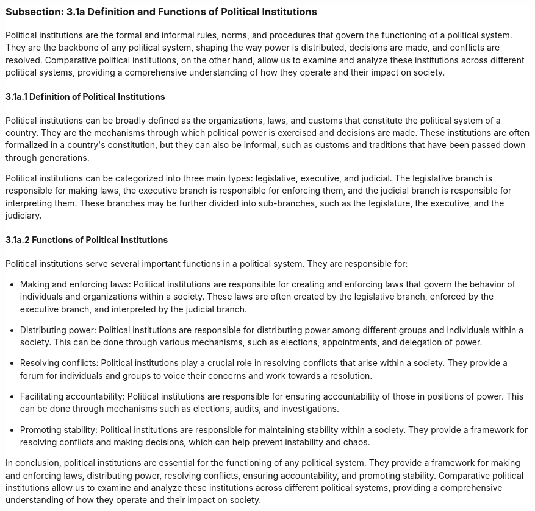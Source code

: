 


### Subsection: 3.1a Definition and Functions of Political Institutions

Political institutions are the formal and informal rules, norms, and procedures that govern the functioning of a political system. They are the backbone of any political system, shaping the way power is distributed, decisions are made, and conflicts are resolved. Comparative political institutions, on the other hand, allow us to examine and analyze these institutions across different political systems, providing a comprehensive understanding of how they operate and their impact on society.

#### 3.1a.1 Definition of Political Institutions

Political institutions can be broadly defined as the organizations, laws, and customs that constitute the political system of a country. They are the mechanisms through which political power is exercised and decisions are made. These institutions are often formalized in a country's constitution, but they can also be informal, such as customs and traditions that have been passed down through generations.

Political institutions can be categorized into three main types: legislative, executive, and judicial. The legislative branch is responsible for making laws, the executive branch is responsible for enforcing them, and the judicial branch is responsible for interpreting them. These branches may be further divided into sub-branches, such as the legislature, the executive, and the judiciary.

#### 3.1a.2 Functions of Political Institutions

Political institutions serve several important functions in a political system. They are responsible for:

- Making and enforcing laws: Political institutions are responsible for creating and enforcing laws that govern the behavior of individuals and organizations within a society. These laws are often created by the legislative branch, enforced by the executive branch, and interpreted by the judicial branch.

- Distributing power: Political institutions are responsible for distributing power among different groups and individuals within a society. This can be done through various mechanisms, such as elections, appointments, and delegation of power.

- Resolving conflicts: Political institutions play a crucial role in resolving conflicts that arise within a society. They provide a forum for individuals and groups to voice their concerns and work towards a resolution.

- Facilitating accountability: Political institutions are responsible for ensuring accountability of those in positions of power. This can be done through mechanisms such as elections, audits, and investigations.

- Promoting stability: Political institutions are responsible for maintaining stability within a society. They provide a framework for resolving conflicts and making decisions, which can help prevent instability and chaos.

In conclusion, political institutions are essential for the functioning of any political system. They provide a framework for making and enforcing laws, distributing power, resolving conflicts, ensuring accountability, and promoting stability. Comparative political institutions allow us to examine and analyze these institutions across different political systems, providing a comprehensive understanding of how they operate and their impact on society. 
